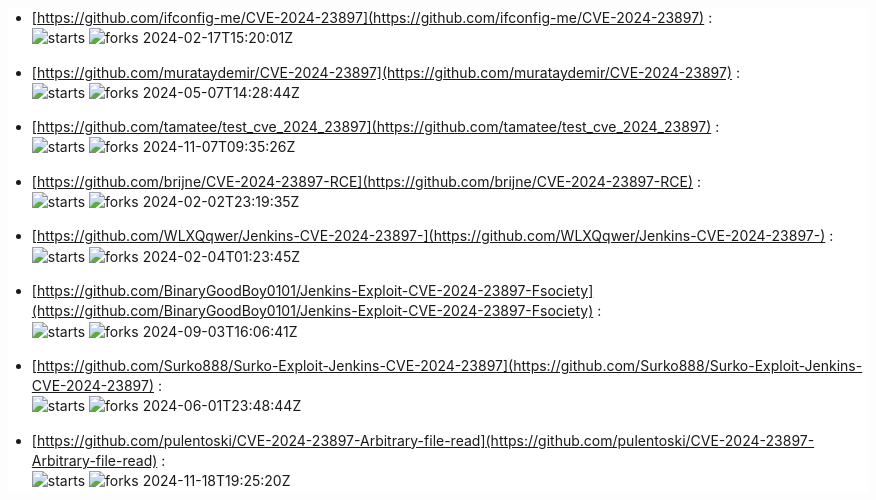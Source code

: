 - [https://github.com/ifconfig-me/CVE-2024-23897](https://github.com/ifconfig-me/CVE-2024-23897) :  
![starts](https://img.shields.io/github/stars/ifconfig-me/CVE-2024-23897.svg) 
![forks](https://img.shields.io/github/forks/ifconfig-me/CVE-2024-23897.svg) 
2024-02-17T15:20:01Z

- [https://github.com/murataydemir/CVE-2024-23897](https://github.com/murataydemir/CVE-2024-23897) :  
![starts](https://img.shields.io/github/stars/murataydemir/CVE-2024-23897.svg) 
![forks](https://img.shields.io/github/forks/murataydemir/CVE-2024-23897.svg) 
2024-05-07T14:28:44Z

- [https://github.com/tamatee/test_cve_2024_23897](https://github.com/tamatee/test_cve_2024_23897) :  
![starts](https://img.shields.io/github/stars/tamatee/test_cve_2024_23897.svg) 
![forks](https://img.shields.io/github/forks/tamatee/test_cve_2024_23897.svg) 
2024-11-07T09:35:26Z

- [https://github.com/brijne/CVE-2024-23897-RCE](https://github.com/brijne/CVE-2024-23897-RCE) :  
![starts](https://img.shields.io/github/stars/brijne/CVE-2024-23897-RCE.svg) 
![forks](https://img.shields.io/github/forks/brijne/CVE-2024-23897-RCE.svg) 
2024-02-02T23:19:35Z

- [https://github.com/WLXQqwer/Jenkins-CVE-2024-23897-](https://github.com/WLXQqwer/Jenkins-CVE-2024-23897-) :  
![starts](https://img.shields.io/github/stars/WLXQqwer/Jenkins-CVE-2024-23897-.svg) 
![forks](https://img.shields.io/github/forks/WLXQqwer/Jenkins-CVE-2024-23897-.svg) 
2024-02-04T01:23:45Z

- [https://github.com/BinaryGoodBoy0101/Jenkins-Exploit-CVE-2024-23897-Fsociety](https://github.com/BinaryGoodBoy0101/Jenkins-Exploit-CVE-2024-23897-Fsociety) :  
![starts](https://img.shields.io/github/stars/BinaryGoodBoy0101/Jenkins-Exploit-CVE-2024-23897-Fsociety.svg) 
![forks](https://img.shields.io/github/forks/BinaryGoodBoy0101/Jenkins-Exploit-CVE-2024-23897-Fsociety.svg) 
2024-09-03T16:06:41Z

- [https://github.com/Surko888/Surko-Exploit-Jenkins-CVE-2024-23897](https://github.com/Surko888/Surko-Exploit-Jenkins-CVE-2024-23897) :  
![starts](https://img.shields.io/github/stars/Surko888/Surko-Exploit-Jenkins-CVE-2024-23897.svg) 
![forks](https://img.shields.io/github/forks/Surko888/Surko-Exploit-Jenkins-CVE-2024-23897.svg) 
2024-06-01T23:48:44Z

- [https://github.com/pulentoski/CVE-2024-23897-Arbitrary-file-read](https://github.com/pulentoski/CVE-2024-23897-Arbitrary-file-read) :  
![starts](https://img.shields.io/github/stars/pulentoski/CVE-2024-23897-Arbitrary-file-read.svg) 
![forks](https://img.shields.io/github/forks/pulentoski/CVE-2024-23897-Arbitrary-file-read.svg) 
2024-11-18T19:25:20Z
